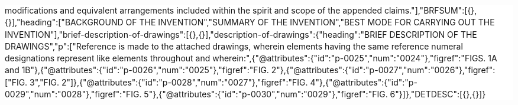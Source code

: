 modifications and equivalent arrangements included within the spirit and scope of the appended claims."],"BRFSUM":[{},{}],"heading":["BACKGROUND OF THE INVENTION","SUMMARY OF THE INVENTION","BEST MODE FOR CARRYING OUT THE INVENTION"],"brief-description-of-drawings":[{},{}],"description-of-drawings":{"heading":"BRIEF DESCRIPTION OF THE DRAWINGS","p":["Reference is made to the attached drawings, wherein elements having the same reference numeral designations represent like elements throughout and wherein:",{"@attributes":{"id":"p-0025","num":"0024"},"figref":"FIGS. 1A and 1B"},{"@attributes":{"id":"p-0026","num":"0025"},"figref":"FIG. 2"},{"@attributes":{"id":"p-0027","num":"0026"},"figref":["FIG. 3","FIG. 2"]},{"@attributes":{"id":"p-0028","num":"0027"},"figref":"FIG. 4"},{"@attributes":{"id":"p-0029","num":"0028"},"figref":"FIG. 5"},{"@attributes":{"id":"p-0030","num":"0029"},"figref":"FIG. 6"}]},"DETDESC":[{},{}]}
